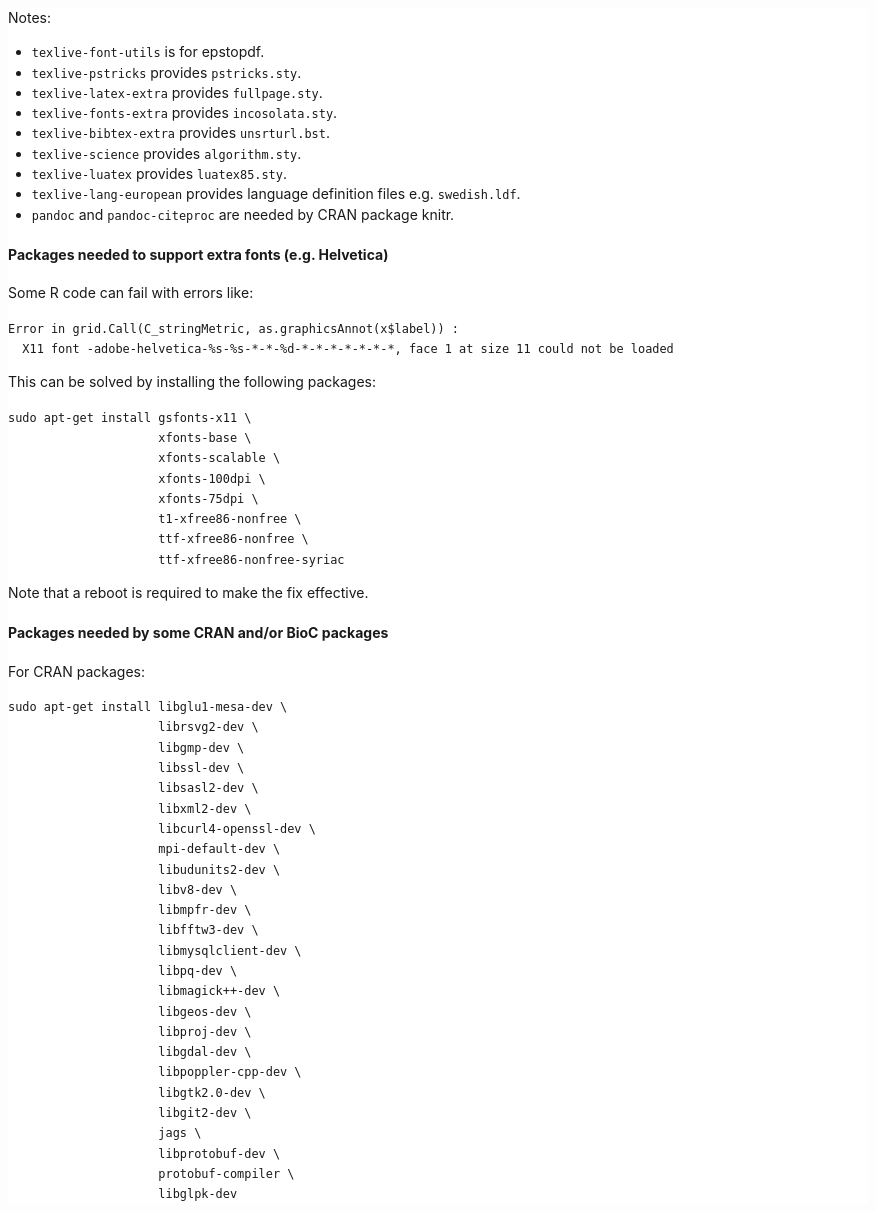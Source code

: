 Notes:
- `texlive-font-utils` is for epstopdf.
- `texlive-pstricks` provides `pstricks.sty`.
- `texlive-latex-extra` provides `fullpage.sty`.
- `texlive-fonts-extra` provides `incosolata.sty`.
- `texlive-bibtex-extra` provides `unsrturl.bst`.
- `texlive-science` provides `algorithm.sty`.
- `texlive-luatex` provides `luatex85.sty`.
- `texlive-lang-european` provides language definition files e.g. `swedish.ldf`.
- `pandoc` and `pandoc-citeproc` are needed by CRAN package knitr.

#### Packages needed to support extra fonts (e.g. Helvetica)

Some R code can fail with errors like:

    Error in grid.Call(C_stringMetric, as.graphicsAnnot(x$label)) :
      X11 font -adobe-helvetica-%s-%s-*-*-%d-*-*-*-*-*-*-*, face 1 at size 11 could not be loaded

This can be solved by installing the following packages:

    sudo apt-get install gsfonts-x11 \
                         xfonts-base \
                         xfonts-scalable \
                         xfonts-100dpi \
                         xfonts-75dpi \
                         t1-xfree86-nonfree \
                         ttf-xfree86-nonfree \
                         ttf-xfree86-nonfree-syriac

Note that a reboot is required to make the fix effective.

#### Packages needed by some CRAN and/or BioC packages

For CRAN packages:

    sudo apt-get install libglu1-mesa-dev \
                         librsvg2-dev \
                         libgmp-dev \
                         libssl-dev \
                         libsasl2-dev \
                         libxml2-dev \
                         libcurl4-openssl-dev \
                         mpi-default-dev \
                         libudunits2-dev \
                         libv8-dev \
                         libmpfr-dev \
                         libfftw3-dev \
                         libmysqlclient-dev \
                         libpq-dev \
                         libmagick++-dev \
                         libgeos-dev \
                         libproj-dev \
                         libgdal-dev \
                         libpoppler-cpp-dev \
                         libgtk2.0-dev \
                         libgit2-dev \
                         jags \
                         libprotobuf-dev \
                         protobuf-compiler \
                         libglpk-dev
